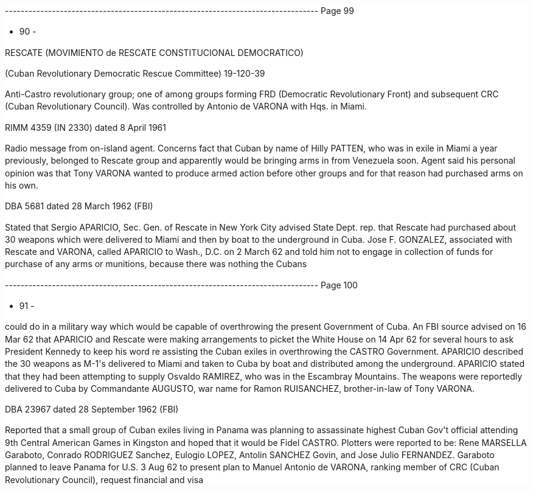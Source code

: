 
-------------------------------------------------------------------------------- Page 99

- 90 -

RESCATE (MOVIMIENTO de RESCATE CONSTITUCIONAL DEMOCRATICO)

(Cuban Revolutionary Democratic Rescue Committee) 19-120-39

Anti-Castro revolutionary group; one of among groups forming FRD (Democratic Revolutionary Front) and subsequent CRC (Cuban Revolutionary Council). Was controlled by Antonio de VARONA with Hqs. in Miami.

RIMM 4359 (IN 2330) dated 8 April 1961

Radio message from on-island agent. Concerns fact that Cuban by name of Hilly PATTEN, who was in exile in Miami a year previously, belonged to Rescate group and apparently would be bringing arms in from Venezuela soon. Agent said his personal opinion was that Tony VARONA wanted to produce armed action before other groups and for that reason had purchased arms on his own.

DBA 5681 dated 28 March 1962 (FBI)

Stated that Sergio APARICIO, Sec. Gen. of Rescate in New York City advised State Dept. rep. that Rescate had purchased about 30 weapons which were delivered to Miami and then by boat to the underground in Cuba. Jose F. GONZALEZ, associated with Rescate and VARONA, called APARICIO to Wash., D.C. on 2 March 62 and told him not to engage in collection of funds for purchase of any arms or munitions, because there was nothing the Cubans


-------------------------------------------------------------------------------- Page 100

- 91 -

could do in a military way which would be capable
of overthrowing the present Government of Cuba. An
FBI source advised on 16 Mar 62 that APARICIO and Rescate
were making arrangements to picket the White House on
14 Apr 62 for several hours to ask President Kennedy
to keep his word re assisting the Cuban exiles in
overthrowing the CASTRO Government. APARICIO described
the 30 weapons as M-1's delivered to Miami and taken to
Cuba by boat and distributed among the underground.
APARICIO stated that they had been attempting to supply
Osvaldo RAMIREZ, who was in the Escambray Mountains.
The weapons were reportedly delivered to Cuba by
Commandante AUGUSTO, war name for Ramon RUISANCHEZ,
brother-in-law of Tony VARONA.

DBA 23967 dated 28 September 1962 (FBI)

Reported that a small group of Cuban exiles living in
Panama was planning to assassinate highest Cuban Gov't
official attending 9th Central American Games in Kingston
and hoped that it would be Fidel CASTRO. Plotters
were reported to be: Rene MARSELLA Garaboto, Conrado
RODRIGUEZ Sanchez, Eulogio LOPEZ, Antolin SANCHEZ Govin,
and Jose Julio FERNANDEZ. Garaboto planned to leave
Panama for U.S. 3 Aug 62 to present plan to Manuel
Antonio de VARONA, ranking member of CRC (Cuban
Revolutionary Council), request financial and visa
